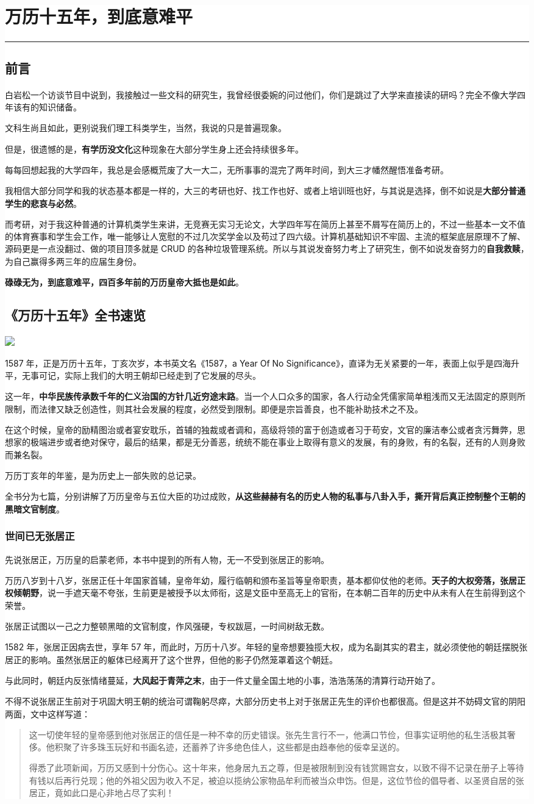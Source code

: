 # 万历十五年，到底意难平

---

## 前言

白岩松一个访谈节目中说到，我接触过一些文科的研究生，我曾经很委婉的问过他们，你们是跳过了大学来直接读的研吗？完全不像大学四年该有的知识储备。

文科生尚且如此，更别说我们理工科类学生，当然，我说的只是普遍现象。

但是，很遗憾的是，**有学历没文化**这种现象在大部分学生身上还会持续很多年。

每每回想起我的大学四年，我总是会感概荒废了大一大二，无所事事的混完了两年时间，到大三才幡然醒悟准备考研。

我相信大部分同学和我的状态基本都是一样的，大三的考研也好、找工作也好、或者上培训班也好，与其说是选择，倒不如说是**大部分普通学生的悲哀与必然**。

而考研，对于我这种普通的计算机类学生来讲，无竞赛无实习无论文，大学四年写在简历上甚至不屑写在简历上的，不过一些基本一文不值的体育赛事和学生会工作，唯一能够让人宽慰的不过几次奖学金以及苟过了四六级。计算机基础知识不牢固、主流的框架底层原理不了解、源码更是一点没翻过、做的项目顶多就是 CRUD 的各种垃圾管理系统。所以与其说发奋努力考上了研究生，倒不如说发奋努力的**自我救赎**，为自己赢得多两三年的应届生身份。

**碌碌无为，到底意难平，四百多年前的万历皇帝大抵也是如此**。

## 《万历十五年》全书速览

![](https://cs-wiki.oss-cn-shanghai.aliyuncs.com/img/20220330161925.png)

1587 年，正是万历十五年，丁亥次岁，本书英文名《1587，a Year Of No Significance》，直译为无关紧要的一年，表面上似乎是四海升平，无事可记，实际上我们的大明王朝却已经走到了它发展的尽头。

这一年，**中华民族传承数千年的仁义治国的方针几近穷途末路**。当一个人口众多的国家，各人行动全凭儒家简单粗浅而又无法固定的原则所限制，而法律又缺乏创造性，则其社会发展的程度，必然受到限制。即便是宗旨善良，也不能补助技术之不及。

在这个时候，皇帝的励精图治或者宴安耽乐，首辅的独裁或者调和，高级将领的富于创造或者习于苟安，文官的廉洁奉公或者贪污舞弊，思想家的极端进步或者绝对保守，最后的结果，都是无分善恶，统统不能在事业上取得有意义的发展，有的身败，有的名裂，还有的人则身败而兼名裂。

万历丁亥年的年鉴，是为历史上一部失败的总记录。

全书分为七篇，分别讲解了万历皇帝与五位大臣的功过成败，**从这些赫赫有名的历史人物的私事与八卦入手，撕开背后真正控制整个王朝的黑暗文官制度**。

### 世间已无张居正

先说张居正，万历皇的启蒙老师，本书中提到的所有人物，无一不受到张居正的影响。

万历八岁到十八岁，张居正任十年国家首辅，皇帝年幼，履行临朝和颁布圣旨等皇帝职责，基本都仰仗他的老师。**天子的大权旁落，张居正权倾朝野**，说一手遮天毫不夸张，生前更是被授予以太师衔，这是文臣中至高无上的官衔，在本朝二百年的历史中从未有人在生前得到这个荣誉。

张居正试图以一己之力整顿黑暗的文官制度，作风强硬，专权跋扈，一时间树敌无数。

1582 年，张居正因病去世，享年 57 年，而此时，万历十八岁。年轻的皇帝想要独揽大权，成为名副其实的君主，就必须使他的朝廷摆脱张居正的影响。虽然张居正的躯体已经离开了这个世界，但他的影子仍然笼罩着这个朝廷。

与此同时，朝廷内反张情绪蔓延，**大风起于青萍之末**，由于一件丈量全国土地的小事，浩浩荡荡的清算行动开始了。

不得不说张居正生前对于巩固大明王朝的统治可谓鞠躬尽瘁，大部分历史书上对于张居正先生的评价也都很高。但是这并不妨碍文官的阴阳两面，文中这样写道：

> 这一切使年轻的皇帝感到他对张居正的信任是一种不幸的历史错误。张先生言行不一，他满口节俭，但事实证明他的私生活极其奢侈。他积聚了许多珠玉玩好和书画名迹，还蓄养了许多绝色佳人，这些都是由趋奉他的佞幸呈送的。
> 
> 得悉了此项新闻，万历又感到十分伤心。这十年来，他身居九五之尊，但是被限制到没有钱赏赐宫女，以致不得不记录在册子上等待有钱以后再行兑现；他的外祖父因为收入不足，被迫以揽纳公家物品牟利而被当众申饬。但是，这位节俭的倡导者、以圣贤自居的张居正，竟如此口是心非地占尽了实利！

